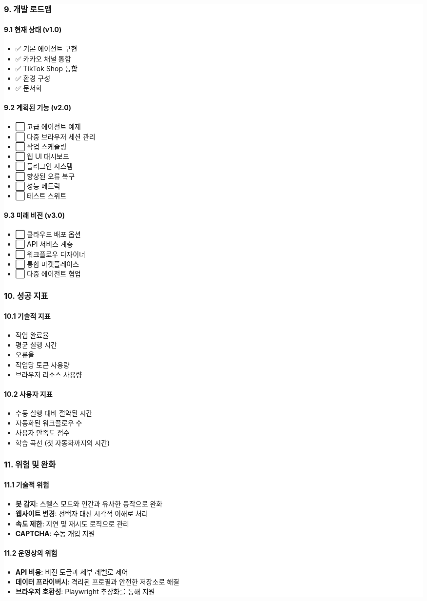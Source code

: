 ### 9. 개발 로드맵

#### 9.1 현재 상태 (v1.0)
- ✅ 기본 에이전트 구현
- ✅ 카카오 채널 통합
- ✅ TikTok Shop 통합
- ✅ 환경 구성
- ✅ 문서화

#### 9.2 계획된 기능 (v2.0)
- ⬜ 고급 에이전트 예제
- ⬜ 다중 브라우저 세션 관리
- ⬜ 작업 스케줄링
- ⬜ 웹 UI 대시보드
- ⬜ 플러그인 시스템
- ⬜ 향상된 오류 복구
- ⬜ 성능 메트릭
- ⬜ 테스트 스위트

#### 9.3 미래 비전 (v3.0)
- ⬜ 클라우드 배포 옵션
- ⬜ API 서비스 계층
- ⬜ 워크플로우 디자이너
- ⬜ 통합 마켓플레이스
- ⬜ 다중 에이전트 협업

### 10. 성공 지표

#### 10.1 기술적 지표
- 작업 완료율
- 평균 실행 시간
- 오류율
- 작업당 토큰 사용량
- 브라우저 리소스 사용량

#### 10.2 사용자 지표
- 수동 실행 대비 절약된 시간
- 자동화된 워크플로우 수
- 사용자 만족도 점수
- 학습 곡선 (첫 자동화까지의 시간)

### 11. 위험 및 완화

#### 11.1 기술적 위험
- **봇 감지**: 스텔스 모드와 인간과 유사한 동작으로 완화
- **웹사이트 변경**: 선택자 대신 시각적 이해로 처리
- **속도 제한**: 지연 및 재시도 로직으로 관리
- **CAPTCHA**: 수동 개입 지원

#### 11.2 운영상의 위험
- **API 비용**: 비전 토글과 세부 레벨로 제어
- **데이터 프라이버시**: 격리된 프로필과 안전한 저장소로 해결
- **브라우저 호환성**: Playwright 추상화를 통해 지원
